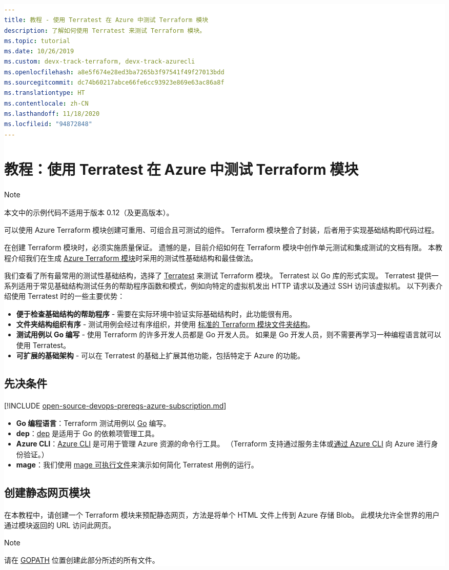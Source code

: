 ```yaml
---
title: 教程 - 使用 Terratest 在 Azure 中测试 Terraform 模块
description: 了解如何使用 Terratest 来测试 Terraform 模块。
ms.topic: tutorial
ms.date: 10/26/2019
ms.custom: devx-track-terraform, devx-track-azurecli
ms.openlocfilehash: a8e5f674e28ed3ba7265b3f97541f49f27013bdd
ms.sourcegitcommit: dc74b60217abce66fe6cc93923e869e63ac86a8f
ms.translationtype: HT
ms.contentlocale: zh-CN
ms.lasthandoff: 11/18/2020
ms.locfileid: "94872848"
---
```

# <a name="tutorial-test-terraform-modules-in-azure-using-terratest"></a>教程：使用 Terratest 在 Azure 中测试 Terraform 模块

> [!NOTE]
> 本文中的示例代码不适用于版本 0.12（及更高版本）。

可以使用 Azure Terraform 模块创建可重用、可组合且可测试的组件。 Terraform 模块整合了封装，后者用于实现基础结构即代码过程。

在创建 Terraform 模块时，必须实施质量保证。 遗憾的是，目前介绍如何在 Terraform 模块中创作单元测试和集成测试的文档有限。 本教程介绍我们在生成 [Azure Terraform 模块](https://registry.terraform.io/browse?provider=azurerm)时采用的测试性基础结构和最佳做法。

我们查看了所有最常用的测试性基础结构，选择了 [Terratest](https://github.com/gruntwork-io/terratest) 来测试 Terraform 模块。 Terratest 以 Go 库的形式实现。 Terratest 提供一系列适用于常见基础结构测试任务的帮助程序函数和模式，例如向特定的虚拟机发出 HTTP 请求以及通过 SSH 访问该虚拟机。 以下列表介绍使用 Terratest 时的一些主要优势：

- **便于检查基础结构的帮助程序** - 需要在实际环境中验证实际基础结构时，此功能很有用。
- **文件夹结构组织有序** - 测试用例会经过有序组织，并使用 [标准的 Terraform 模块文件夹结构](https://www.terraform.io/docs/modules/create.html#standard-module-structure)。
- **测试用例以 Go 编写** - 使用 Terraform 的许多开发人员都是 Go 开发人员。 如果是 Go 开发人员，则不需要再学习一种编程语言就可以使用 Terratest。
- **可扩展的基础架构** - 可以在 Terratest 的基础上扩展其他功能，包括特定于 Azure 的功能。

## <a name="prerequisites"></a>先决条件

[!INCLUDE [open-source-devops-prereqs-azure-subscription.md](../includes/open-source-devops-prereqs-azure-subscription.md)]
- **Go 编程语言**：Terraform 测试用例以 [Go](https://golang.org/dl/) 编写。
- **dep**：[dep](https://github.com/golang/dep#installation) 是适用于 Go 的依赖项管理工具。
- **Azure CLI**：[Azure CLI](/cli/azure/install-azure-cli) 是可用于管理 Azure 资源的命令行工具。 （Terraform 支持通过服务主体或[通过 Azure CLI](https://www.terraform.io/docs/providers/azurerm/authenticating_via_azure_cli.html) 向 Azure 进行身份验证。）
- **mage**：我们使用 [mage 可执行文件](https://github.com/magefile/mage/releases)来演示如何简化 Terratest 用例的运行。 

## <a name="create-a-static-webpage-module"></a>创建静态网页模块

在本教程中，请创建一个 Terraform 模块来预配静态网页，方法是将单个 HTML 文件上传到 Azure 存储 Blob。 此模块允许全世界的用户通过模块返回的 URL 访问此网页。

> [!NOTE]
> 请在 [GOPATH](https://github.com/golang/go/wiki/SettingGOPATH) 位置创建此部分所述的所有文件。
